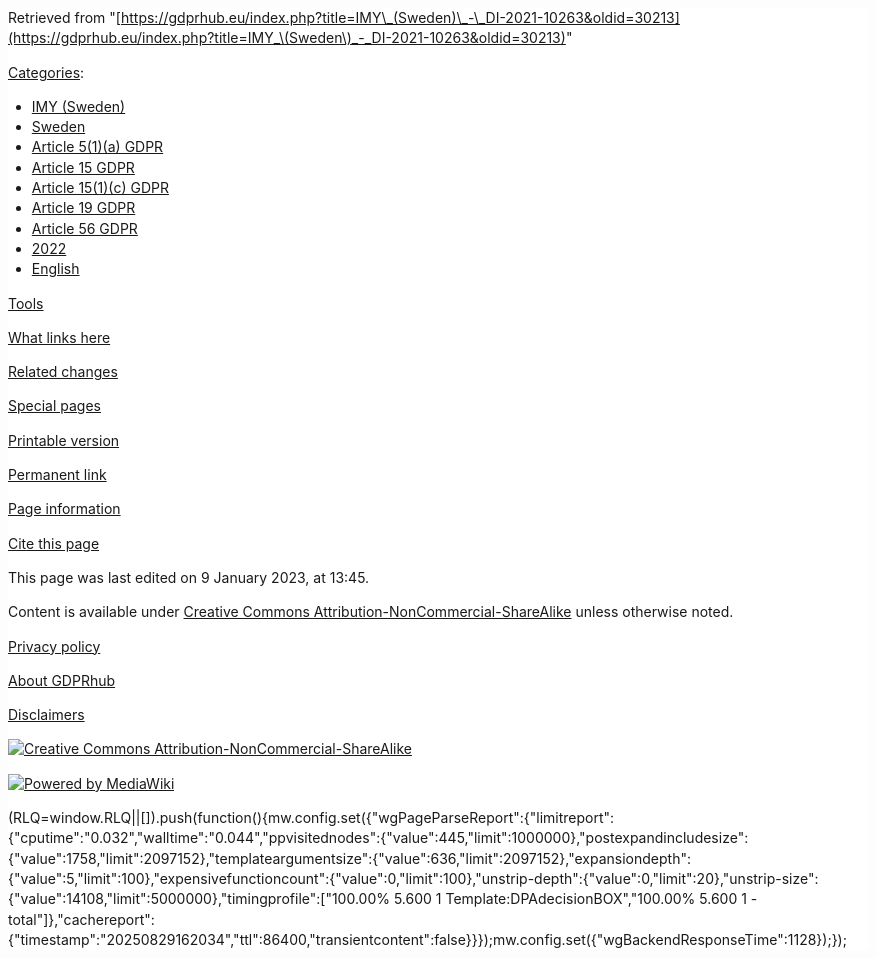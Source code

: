 Retrieved from "[https://gdprhub.eu/index.php?title=IMY\_(Sweden)\_-\_DI-2021-10263&oldid=30213](https://gdprhub.eu/index.php?title=IMY_\(Sweden\)_-_DI-2021-10263&oldid=30213)"

[Categories](/index.php?title=Special:Categories "Special:Categories"):

*   [IMY (Sweden)](/index.php?title=Category:IMY_\(Sweden\) "Category:IMY (Sweden)")
*   [Sweden](/index.php?title=Category:Sweden "Category:Sweden")
*   [Article 5(1)(a) GDPR](/index.php?title=Category:Article_5\(1\)\(a\)_GDPR "Category:Article 5(1)(a) GDPR")
*   [Article 15 GDPR](/index.php?title=Category:Article_15_GDPR "Category:Article 15 GDPR")
*   [Article 15(1)(c) GDPR](/index.php?title=Category:Article_15\(1\)\(c\)_GDPR "Category:Article 15(1)(c) GDPR")
*   [Article 19 GDPR](/index.php?title=Category:Article_19_GDPR "Category:Article 19 GDPR")
*   [Article 56 GDPR](/index.php?title=Category:Article_56_GDPR "Category:Article 56 GDPR")
*   [2022](/index.php?title=Category:2022 "Category:2022")
*   [English](/index.php?title=Category:English "Category:English")

[Tools](#)

[What links here](/index.php?title=Special:WhatLinksHere/IMY_\(Sweden\)_-_DI-2021-10263 "A list of all wiki pages that link here [j]")

[Related changes](/index.php?title=Special:RecentChangesLinked/IMY_\(Sweden\)_-_DI-2021-10263 "Recent changes in pages linked from this page [k]")

[Special pages](/index.php?title=Special:SpecialPages "A list of all special pages [q]")

[Printable version](javascript:print\(\); "Printable version of this page [p]")

[Permanent link](/index.php?title=IMY_\(Sweden\)_-_DI-2021-10263&oldid=30213 "Permanent link to this revision of this page")

[Page information](/index.php?title=IMY_\(Sweden\)_-_DI-2021-10263&action=info "More information about this page")

[Cite this page](/index.php?title=Special:CiteThisPage&page=IMY_%28Sweden%29_-_DI-2021-10263&id=30213&wpFormIdentifier=titleform "Information on how to cite this page")

This page was last edited on 9 January 2023, at 13:45.

Content is available under [Creative Commons Attribution-NonCommercial-ShareAlike](https://creativecommons.org/licenses/by-nc-sa/4.0/) unless otherwise noted.

[Privacy policy](/index.php?title=GDPRhub:Privacy_policy)

[About GDPRhub](/index.php?title=GDPRhub:About)

[Disclaimers](/index.php?title=GDPRhub:General_disclaimer)

[![Creative Commons Attribution-NonCommercial-ShareAlike](/resources/assets/licenses/cc-by-nc-sa.png)](https://creativecommons.org/licenses/by-nc-sa/4.0/)

[![Powered by MediaWiki](/resources/assets/poweredby_mediawiki_88x31.png)](https://www.mediawiki.org/)

(RLQ=window.RLQ||\[\]).push(function(){mw.config.set({"wgPageParseReport":{"limitreport":{"cputime":"0.032","walltime":"0.044","ppvisitednodes":{"value":445,"limit":1000000},"postexpandincludesize":{"value":1758,"limit":2097152},"templateargumentsize":{"value":636,"limit":2097152},"expansiondepth":{"value":5,"limit":100},"expensivefunctioncount":{"value":0,"limit":100},"unstrip-depth":{"value":0,"limit":20},"unstrip-size":{"value":14108,"limit":5000000},"timingprofile":\["100.00% 5.600 1 Template:DPAdecisionBOX","100.00% 5.600 1 -total"\]},"cachereport":{"timestamp":"20250829162034","ttl":86400,"transientcontent":false}}});mw.config.set({"wgBackendResponseTime":1128});});